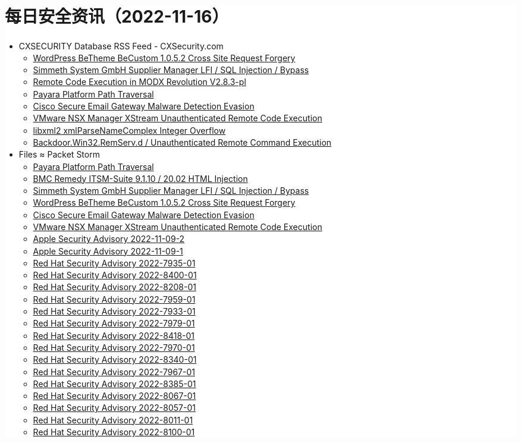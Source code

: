 # 每日安全资讯（2022-11-16）

- CXSECURITY Database RSS Feed - CXSecurity.com
  - [WordPress BeTheme BeCustom 1.0.5.2 Cross Site Request Forgery](https://cxsecurity.com/issue/WLB-2022110025)
  - [Simmeth System GmbH Supplier Manager LFI / SQL Injection / Bypass](https://cxsecurity.com/issue/WLB-2022110024)
  - [Remote Code Execution in MODX Revolution V2.8.3-pl](https://cxsecurity.com/issue/WLB-2022110023)
  - [Payara Platform Path Traversal](https://cxsecurity.com/issue/WLB-2022110022)
  - [Cisco Secure Email Gateway Malware Detection Evasion](https://cxsecurity.com/issue/WLB-2022110021)
  - [VMware NSX Manager XStream Unauthenticated Remote Code Execution](https://cxsecurity.com/issue/WLB-2022110020)
  - [libxml2 xmlParseNameComplex Integer Overflow](https://cxsecurity.com/issue/WLB-2022110019)
  - [Backdoor.Win32.RemServ.d / Unauthenticated Remote Command Execution](https://cxsecurity.com/issue/WLB-2022110018)
- Files ≈ Packet Storm
  - [Payara Platform Path Traversal](https://packetstormsecurity.com/files/169864/SA-20221114-0.txt)
  - [BMC Remedy ITSM-Suite 9.1.10 / 20.02 HTML Injection](https://packetstormsecurity.com/files/169863/SA-20221110-0.txt)
  - [Simmeth System GmbH Supplier Manager LFI / SQL Injection / Bypass](https://packetstormsecurity.com/files/169862/SA-20221109-0.txt)
  - [WordPress BeTheme BeCustom 1.0.5.2 Cross Site Request Forgery](https://packetstormsecurity.com/files/169861/wpbecustom1052-xsrf.txt)
  - [Cisco Secure Email Gateway Malware Detection Evasion](https://packetstormsecurity.com/files/169860/ciscoseg-bypass.txt)
  - [VMware NSX Manager XStream Unauthenticated Remote Code Execution](https://packetstormsecurity.com/files/169859/vmware_nsxmgr_xstream_rce_cve_2021_39144.rb.txt)
  - [Apple Security Advisory 2022-11-09-2](https://packetstormsecurity.com/files/169858/APPLE-SA-2022-11-09-2.txt)
  - [Apple Security Advisory 2022-11-09-1](https://packetstormsecurity.com/files/169857/APPLE-SA-2022-11-09-1.txt)
  - [Red Hat Security Advisory 2022-7935-01](https://packetstormsecurity.com/files/169856/RHSA-2022-7935-01.txt)
  - [Red Hat Security Advisory 2022-8400-01](https://packetstormsecurity.com/files/169855/RHSA-2022-8400-01.txt)
  - [Red Hat Security Advisory 2022-8208-01](https://packetstormsecurity.com/files/169854/RHSA-2022-8208-01.txt)
  - [Red Hat Security Advisory 2022-7959-01](https://packetstormsecurity.com/files/169853/RHSA-2022-7959-01.txt)
  - [Red Hat Security Advisory 2022-7933-01](https://packetstormsecurity.com/files/169852/RHSA-2022-7933-01.txt)
  - [Red Hat Security Advisory 2022-7979-01](https://packetstormsecurity.com/files/169851/RHSA-2022-7979-01.txt)
  - [Red Hat Security Advisory 2022-8418-01](https://packetstormsecurity.com/files/169850/RHSA-2022-8418-01.txt)
  - [Red Hat Security Advisory 2022-7970-01](https://packetstormsecurity.com/files/169849/RHSA-2022-7970-01.txt)
  - [Red Hat Security Advisory 2022-8340-01](https://packetstormsecurity.com/files/169848/RHSA-2022-8340-01.txt)
  - [Red Hat Security Advisory 2022-7967-01](https://packetstormsecurity.com/files/169847/RHSA-2022-7967-01.txt)
  - [Red Hat Security Advisory 2022-8385-01](https://packetstormsecurity.com/files/169846/RHSA-2022-8385-01.txt)
  - [Red Hat Security Advisory 2022-8067-01](https://packetstormsecurity.com/files/169845/RHSA-2022-8067-01.txt)
  - [Red Hat Security Advisory 2022-8057-01](https://packetstormsecurity.com/files/169844/RHSA-2022-8057-01.txt)
  - [Red Hat Security Advisory 2022-8011-01](https://packetstormsecurity.com/files/169843/RHSA-2022-8011-01.txt)
  - [Red Hat Security Advisory 2022-8100-01](https://packetstormsecurity.com/files/169842/RHSA-2022-8100-01.txt)